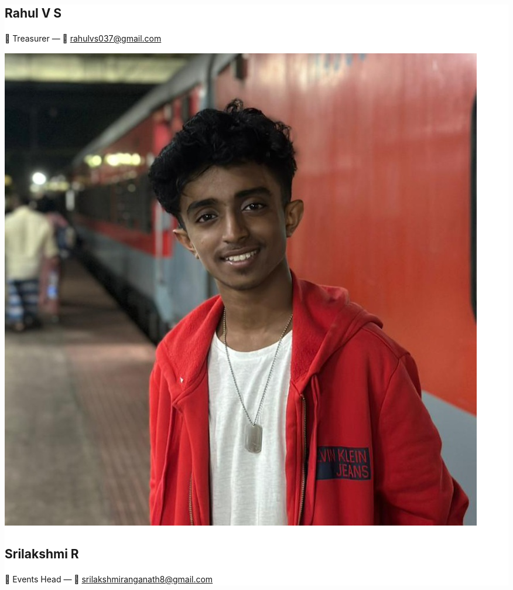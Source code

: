 ## Rahul V S

👋 Treasurer — 💌 rahulvs037@gmail.com

![](<../.gitbook/assets/IMG-20230331-WA0021 - rahul vs.jpg>)

## Srilakshmi R

👋 Events Head — 💌 srilakshmiranganath8@gmail.com

